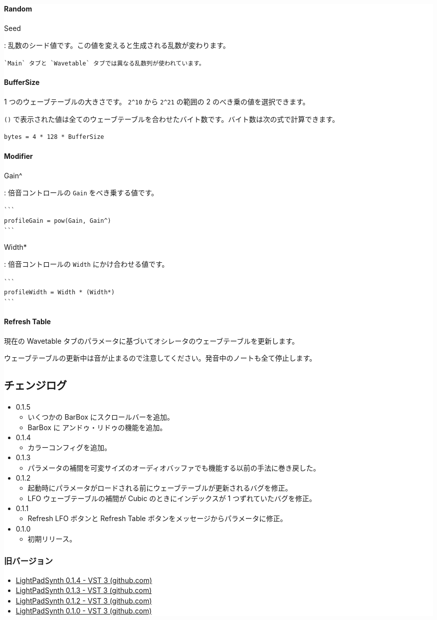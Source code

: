 #### Random
Seed

:   乱数のシード値です。この値を変えると生成される乱数が変わります。

    `Main` タブと `Wavetable` タブでは異なる乱数列が使われています。

#### BufferSize
1 つのウェーブテーブルの大きさです。 `2^10` から `2^21` の範囲の 2 のべき乗の値を選択できます。

`()` で表示された値は全てのウェーブテーブルを合わせたバイト数です。バイト数は次の式で計算できます。

```
bytes = 4 * 128 * BufferSize
```

#### Modifier
Gain^

:   倍音コントロールの `Gain` をべき乗する値です。

    ```
    profileGain = pow(Gain, Gain^)
    ```

Width\*

:   倍音コントロールの `Width` にかけ合わせる値です。

    ```
    profileWidth = Width * (Width*)
    ```

#### Refresh Table
現在の Wavetable タブのパラメータに基づいてオシレータのウェーブテーブルを更新します。

ウェーブテーブルの更新中は音が止まるので注意してください。発音中のノートも全て停止します。

## チェンジログ
- 0.1.5
  - いくつかの BarBox にスクロールバーを追加。
  - BarBox に アンドゥ・リドゥの機能を追加。
- 0.1.4
  - カラーコンフィグを追加。
- 0.1.3
  - パラメータの補間を可変サイズのオーディオバッファでも機能する以前の手法に巻き戻した。
- 0.1.2
  - 起動時にパラメータがロードされる前にウェーブテーブルが更新されるバグを修正。
  - LFO ウェーブテーブルの補間が Cubic のときにインデックスが 1 つずれていたバグを修正。
- 0.1.1
  - Refresh LFO ボタンと Refresh Table ボタンをメッセージからパラメータに修正。
- 0.1.0
  - 初期リリース。

### 旧バージョン
- [LightPadSynth 0.1.4 - VST 3 (github.com)](https://github.com/ryukau/VSTPlugins/releases/download/ColorConfig/LightPadSynth0.1.4.zip)
- [LightPadSynth 0.1.3 - VST 3 (github.com)](https://github.com/ryukau/VSTPlugins/releases/download/LatticeReverb0.1.0/LightPadSynth0.1.3.zip)
- [LightPadSynth 0.1.2 - VST 3 (github.com)](https://github.com/ryukau/VSTPlugins/releases/download/WavetableInitializationBugFix/LightPadSynth0.1.2.zip)
- [LightPadSynth 0.1.0 - VST 3 (github.com)](https://github.com/ryukau/VSTPlugins/releases/download/LightPadSynth0.1.0/LightPadSynth0.1.0.zip)
